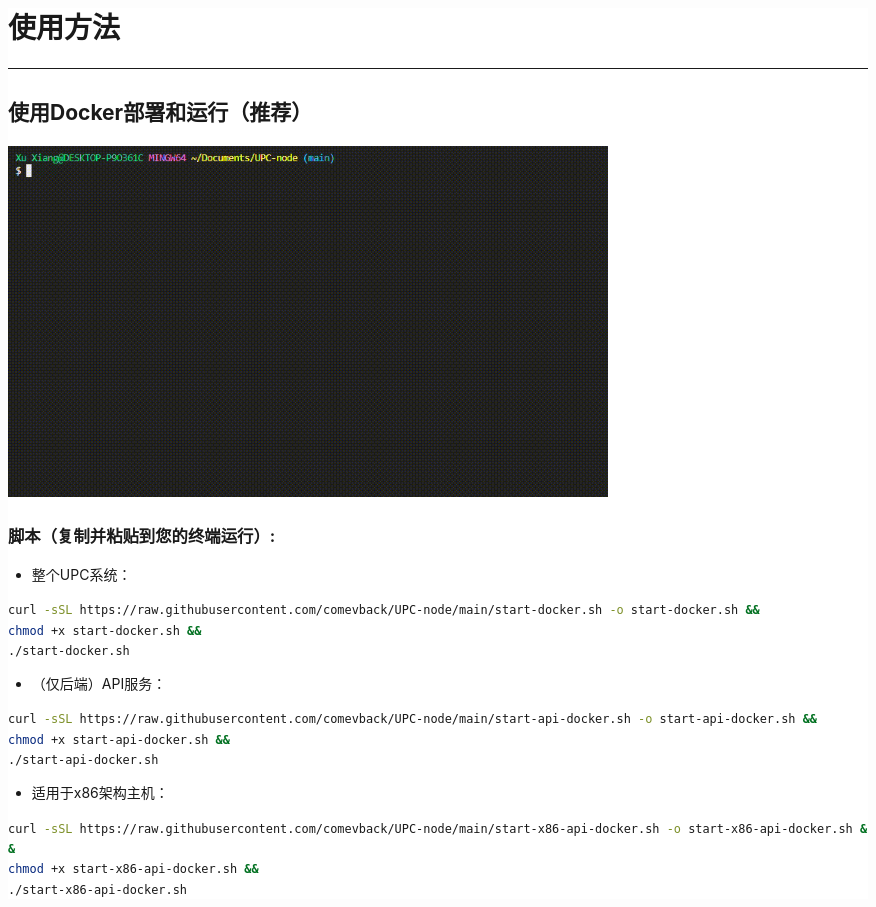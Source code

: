 
# 使用方法

---

## 使用Docker部署和运行（推荐）

<img src='./UPC-script-demo.gif' alt='UPC logo' width='600px'/>

### 脚本（复制并粘贴到您的终端运行）:


- 整个UPC系统：
```bash
curl -sSL https://raw.githubusercontent.com/comevback/UPC-node/main/start-docker.sh -o start-docker.sh &&
chmod +x start-docker.sh &&
./start-docker.sh
```

- （仅后端）API服务：
```bash
curl -sSL https://raw.githubusercontent.com/comevback/UPC-node/main/start-api-docker.sh -o start-api-docker.sh &&
chmod +x start-api-docker.sh &&
./start-api-docker.sh
```
- 适用于x86架构主机：
```bash
curl -sSL https://raw.githubusercontent.com/comevback/UPC-node/main/start-x86-api-docker.sh -o start-x86-api-docker.sh &&
chmod +x start-x86-api-docker.sh &&
./start-x86-api-docker.sh
```
